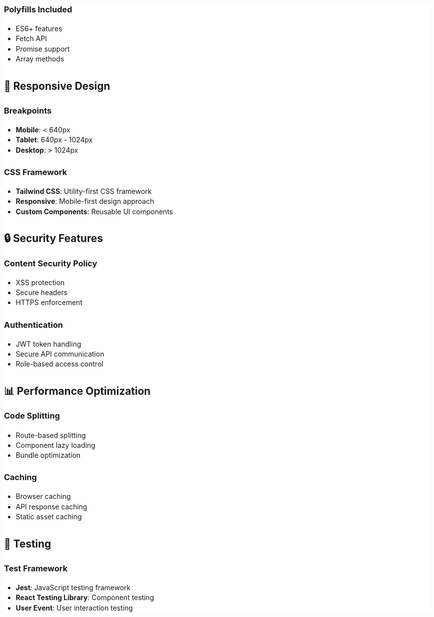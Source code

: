 ### Polyfills Included
- ES6+ features
- Fetch API
- Promise support
- Array methods

## 📱 Responsive Design

### Breakpoints
- **Mobile**: < 640px
- **Tablet**: 640px - 1024px
- **Desktop**: > 1024px

### CSS Framework
- **Tailwind CSS**: Utility-first CSS framework
- **Responsive**: Mobile-first design approach
- **Custom Components**: Reusable UI components

## 🔒 Security Features

### Content Security Policy
- XSS protection
- Secure headers
- HTTPS enforcement

### Authentication
- JWT token handling
- Secure API communication
- Role-based access control

## 📊 Performance Optimization

### Code Splitting
- Route-based splitting
- Component lazy loading
- Bundle optimization

### Caching
- Browser caching
- API response caching
- Static asset caching

## 🧪 Testing

### Test Framework
- **Jest**: JavaScript testing framework
- **React Testing Library**: Component testing
- **User Event**: User interaction testing
